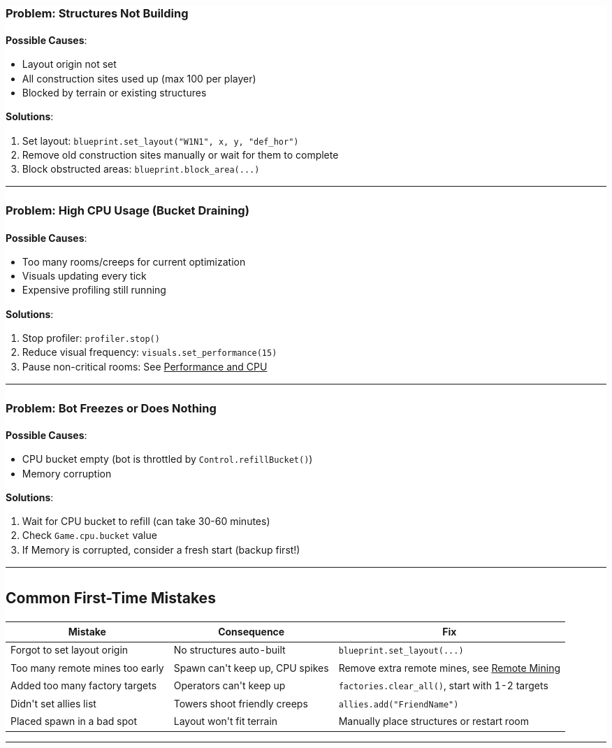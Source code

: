 
### Problem: Structures Not Building

**Possible Causes**:
- Layout origin not set
- All construction sites used up (max 100 per player)
- Blocked by terrain or existing structures

**Solutions**:
1. Set layout: `blueprint.set_layout("W1N1", x, y, "def_hor")`
2. Remove old construction sites manually or wait for them to complete
3. Block obstructed areas: `blueprint.block_area(...)`

---

### Problem: High CPU Usage (Bucket Draining)

**Possible Causes**:
- Too many rooms/creeps for current optimization
- Visuals updating every tick
- Expensive profiling still running

**Solutions**:
1. Stop profiler: `profiler.stop()`
2. Reduce visual frequency: `visuals.set_performance(15)`
3. Pause non-critical rooms: See [Performance and CPU](performance-and-cpu.md)

---

### Problem: Bot Freezes or Does Nothing

**Possible Causes**:
- CPU bucket empty (bot is throttled by `Control.refillBucket()`)
- Memory corruption

**Solutions**:
1. Wait for CPU bucket to refill (can take 30-60 minutes)
2. Check `Game.cpu.bucket` value
3. If Memory is corrupted, consider a fresh start (backup first!)

---

## Common First-Time Mistakes

| Mistake | Consequence | Fix |
|---------|-------------|-----|
| Forgot to set layout origin | No structures auto-built | `blueprint.set_layout(...)` |
| Too many remote mines too early | Spawn can't keep up, CPU spikes | Remove extra remote mines, see [Remote Mining](remote-mining.md) |
| Added too many factory targets | Operators can't keep up | `factories.clear_all()`, start with 1-2 targets |
| Didn't set allies list | Towers shoot friendly creeps | `allies.add("FriendName")` |
| Placed spawn in a bad spot | Layout won't fit terrain | Manually place structures or restart room |

---